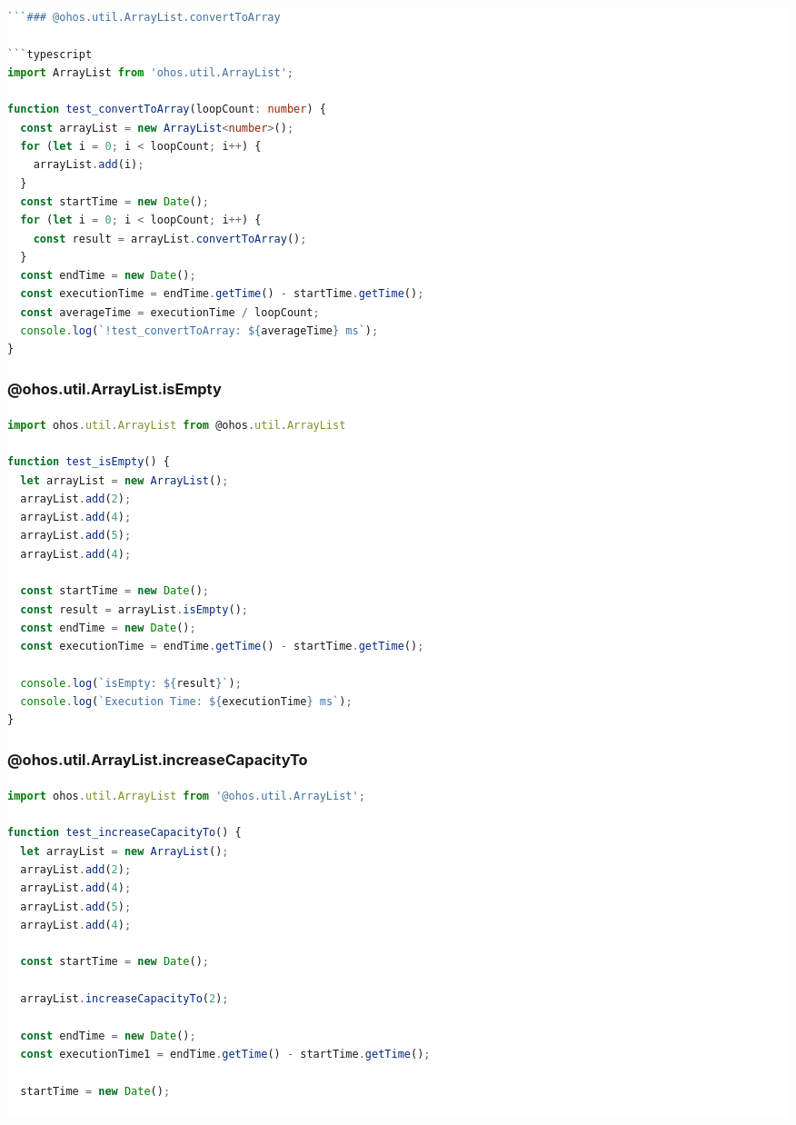```typescript
```### @ohos.util.ArrayList.convertToArray 

```typescript
import ArrayList from 'ohos.util.ArrayList';

function test_convertToArray(loopCount: number) {
  const arrayList = new ArrayList<number>();
  for (let i = 0; i < loopCount; i++) {
    arrayList.add(i);
  }
  const startTime = new Date();
  for (let i = 0; i < loopCount; i++) {
    const result = arrayList.convertToArray();
  }
  const endTime = new Date();
  const executionTime = endTime.getTime() - startTime.getTime();
  const averageTime = executionTime / loopCount;
  console.log(`!test_convertToArray: ${averageTime} ms`);
}
```

### @ohos.util.ArrayList.isEmpty 

```typescript
import ohos.util.ArrayList from @ohos.util.ArrayList

function test_isEmpty() {
  let arrayList = new ArrayList();
  arrayList.add(2);
  arrayList.add(4);
  arrayList.add(5);
  arrayList.add(4);
  
  const startTime = new Date();
  const result = arrayList.isEmpty();
  const endTime = new Date();
  const executionTime = endTime.getTime() - startTime.getTime();
  
  console.log(`isEmpty: ${result}`);
  console.log(`Execution Time: ${executionTime} ms`);
}
```

### @ohos.util.ArrayList.increaseCapacityTo 

```typescript
import ohos.util.ArrayList from '@ohos.util.ArrayList';

function test_increaseCapacityTo() {
  let arrayList = new ArrayList();
  arrayList.add(2);
  arrayList.add(4);
  arrayList.add(5);
  arrayList.add(4);
  
  const startTime = new Date();
  
  arrayList.increaseCapacityTo(2);
  
  const endTime = new Date();
  const executionTime1 = endTime.getTime() - startTime.getTime();
  
  startTime = new Date();
  
```